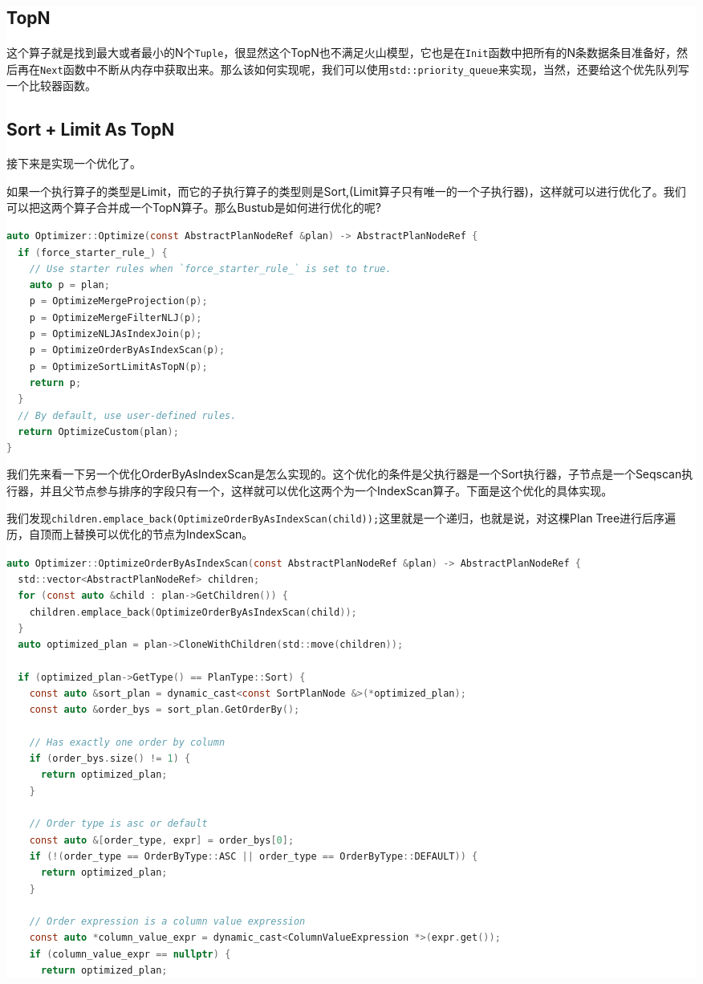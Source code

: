 

## **TopN**

这个算子就是找到最大或者最小的N个`Tuple`，很显然这个TopN也不满足火山模型，它也是在`Init`函数中把所有的N条数据条目准备好，然后再在`Next`函数中不断从内存中获取出来。那么该如何实现呢，我们可以使用`std::priority_queue`来实现，当然，还要给这个优先队列写一个比较器函数。



## **Sort + Limit As TopN**

接下来是实现一个优化了。

如果一个执行算子的类型是Limit，而它的子执行算子的类型则是Sort,(Limit算子只有唯一的一个子执行器)，这样就可以进行优化了。我们可以把这两个算子合并成一个TopN算子。那么Bustub是如何进行优化的呢?

```c
auto Optimizer::Optimize(const AbstractPlanNodeRef &plan) -> AbstractPlanNodeRef {
  if (force_starter_rule_) {
    // Use starter rules when `force_starter_rule_` is set to true.
    auto p = plan;
    p = OptimizeMergeProjection(p);
    p = OptimizeMergeFilterNLJ(p);
    p = OptimizeNLJAsIndexJoin(p);
    p = OptimizeOrderByAsIndexScan(p);
    p = OptimizeSortLimitAsTopN(p);
    return p;
  }
  // By default, use user-defined rules.
  return OptimizeCustom(plan);
}
```

我们先来看一下另一个优化OrderByAsIndexScan是怎么实现的。这个优化的条件是父执行器是一个Sort执行器，子节点是一个Seqscan执行器，并且父节点参与排序的字段只有一个，这样就可以优化这两个为一个IndexScan算子。下面是这个优化的具体实现。

我们发现`children.emplace_back(OptimizeOrderByAsIndexScan(child));`这里就是一个递归，也就是说，对这棵Plan Tree进行后序遍历，自顶而上替换可以优化的节点为IndexScan。

```c
auto Optimizer::OptimizeOrderByAsIndexScan(const AbstractPlanNodeRef &plan) -> AbstractPlanNodeRef {
  std::vector<AbstractPlanNodeRef> children;
  for (const auto &child : plan->GetChildren()) {
    children.emplace_back(OptimizeOrderByAsIndexScan(child));
  }
  auto optimized_plan = plan->CloneWithChildren(std::move(children));

  if (optimized_plan->GetType() == PlanType::Sort) {
    const auto &sort_plan = dynamic_cast<const SortPlanNode &>(*optimized_plan);
    const auto &order_bys = sort_plan.GetOrderBy();

    // Has exactly one order by column
    if (order_bys.size() != 1) {
      return optimized_plan;
    }

    // Order type is asc or default
    const auto &[order_type, expr] = order_bys[0];
    if (!(order_type == OrderByType::ASC || order_type == OrderByType::DEFAULT)) {
      return optimized_plan;
    }

    // Order expression is a column value expression
    const auto *column_value_expr = dynamic_cast<ColumnValueExpression *>(expr.get());
    if (column_value_expr == nullptr) {
      return optimized_plan;
```